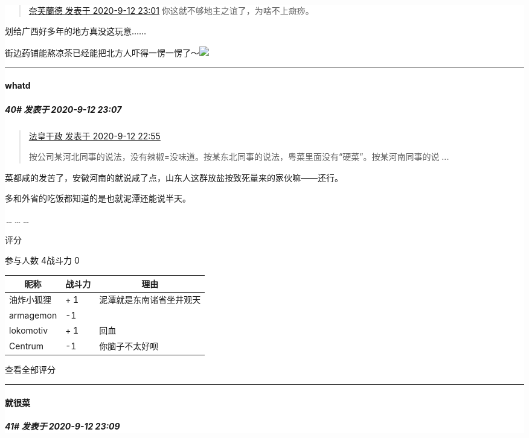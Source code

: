

<blockquote><a href="httphttps://bbs.saraba1st.com/2b/forum.php?mod=redirect&amp;goto=findpost&amp;pid=48718087&amp;ptid=1959566" target="_blank">奈芙蘭德 发表于 2020-9-12 23:01</a>
你这就不够地主之谊了，为啥不上癍痧。</blockquote>
划给广西好多年的地方真没这玩意……

街边药铺能熬凉茶已经能把北方人吓得一愣一愣了～<img src="https://static.saraba1st.com/image/smiley/face2017/234.gif" referrerpolicy="no-referrer">







*****

####  whatd  
##### 40#       发表于 2020-9-12 23:07



<blockquote><a href="httphttps://bbs.saraba1st.com/2b/forum.php?mod=redirect&amp;goto=findpost&amp;pid=48718024&amp;ptid=1959566" target="_blank">法皇干政 发表于 2020-9-12 22:55</a>

按公司某河北同事的说法，没有辣椒=没味道。按某东北同事的说法，粤菜里面没有“硬菜”。按某河南同事的说 ...</blockquote>
菜都咸的发苦了，安徽河南的就说咸了点，山东人这群放盐按致死量来的家伙嘛——还行。


多和外省的吃饭都知道的是也就泥潭还能说半天。



﹍﹍﹍

评分





 参与人数 4战斗力 0

|昵称|战斗力|理由|
|----|---|---|
| 油炸小狐狸| + 1|泥潭就是东南诸省坐井观天|
| armagemon|-1||
| lokomotiv| + 1|回血|
| Centrum|-1|你脑子不太好呗|



查看全部评分






*****

####  就很菜  
##### 41#       发表于 2020-9-12 23:09
